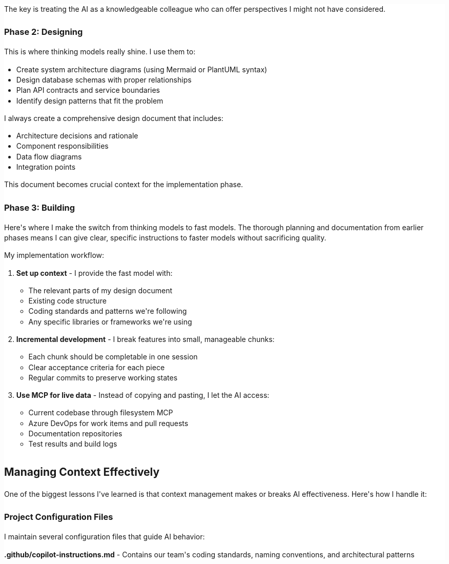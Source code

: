 The key is treating the AI as a knowledgeable colleague who can offer perspectives I might not have considered.

### Phase 2: Designing

This is where thinking models really shine. I use them to:

- Create system architecture diagrams (using Mermaid or PlantUML syntax)
- Design database schemas with proper relationships
- Plan API contracts and service boundaries
- Identify design patterns that fit the problem

I always create a comprehensive design document that includes:
- Architecture decisions and rationale
- Component responsibilities
- Data flow diagrams
- Integration points

This document becomes crucial context for the implementation phase.

### Phase 3: Building

Here's where I make the switch from thinking models to fast models. The thorough planning and documentation from earlier phases means I can give clear, specific instructions to faster models without sacrificing quality.

My implementation workflow:

1. **Set up context** - I provide the fast model with:
   - The relevant parts of my design document
   - Existing code structure
   - Coding standards and patterns we're following
   - Any specific libraries or frameworks we're using

2. **Incremental development** - I break features into small, manageable chunks:
   - Each chunk should be completable in one session
   - Clear acceptance criteria for each piece
   - Regular commits to preserve working states

3. **Use MCP for live data** - Instead of copying and pasting, I let the AI access:
   - Current codebase through filesystem MCP
   - Azure DevOps for work items and pull requests
   - Documentation repositories
   - Test results and build logs

## Managing Context Effectively

One of the biggest lessons I've learned is that context management makes or breaks AI effectiveness. Here's how I handle it:

### Project Configuration Files

I maintain several configuration files that guide AI behavior:

**.github/copilot-instructions.md** - Contains our team's coding standards, naming conventions, and architectural patterns
